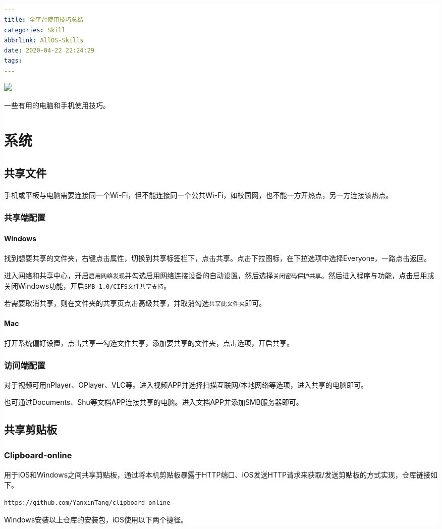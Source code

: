 ```yaml
---
title: 全平台使用技巧总结
categories: Skill
abbrlink: AllOS-Skills
date: 2020-04-22 22:24:29
tags:
---
```


![](topic.jpg)

一些有用的电脑和手机使用技巧。



# 系统

## 共享文件

手机或平板与电脑需要连接同一个Wi-Fi，但不能连接同一个公共Wi-Fi，如校园网，也不能一方开热点，另一方连接该热点。

### 共享端配置

#### Windows

找到想要共享的文件夹，右键点击属性，切换到共享标签栏下，点击共享。点击下拉图标，在下拉选项中选择Everyone，一路点击返回。

进入网络和共享中心，开启`启用网络发现`并勾选启用网络连接设备的自动设置，然后选择`关闭密码保护共享`。然后进入程序与功能，点击启用或关闭Windows功能，开启`SMB 1.0/CIFS文件共享支持`。

若需要取消共享，则在文件夹的共享页点击高级共享，并取消勾选`共享此文件夹`即可。

#### Mac

打开系统偏好设置，点击共享—勾选文件共享，添加要共享的文件夹，点击选项，开启共享。

### 访问端配置

对于视频可用nPlayer、OPlayer、VLC等。进入视频APP并选择扫描互联网/本地网络等选项，进入共享的电脑即可。

也可通过Documents、Shu等文档APP连接共享的电脑。进入文档APP并添加SMB服务器即可。

## 共享剪贴板

### Clipboard-online

用于iOS和Windows之间共享剪贴板，通过将本机剪贴板暴露于HTTP端口、iOS发送HTTP请求来获取/发送剪贴板的方式实现，仓库链接如下。

```
https://github.com/YanxinTang/clipboard-online
```

Windows安装以上仓库的安装包，iOS使用以下两个捷径。
